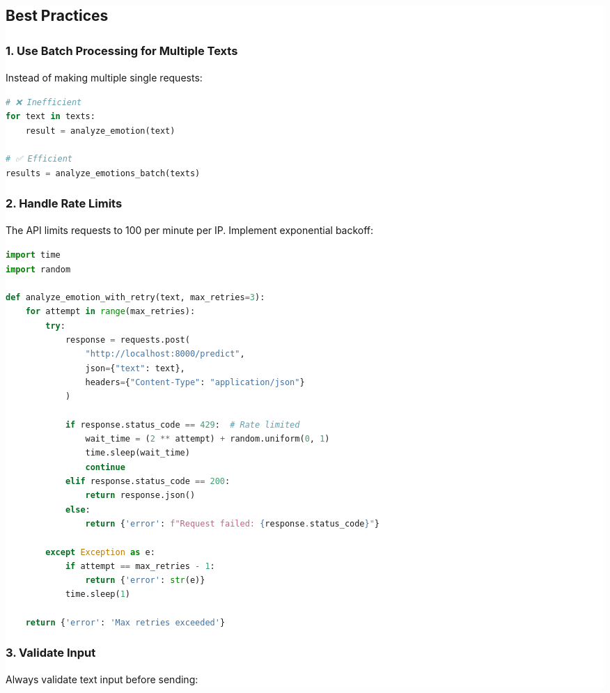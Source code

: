 ## Best Practices

### 1. Use Batch Processing for Multiple Texts

Instead of making multiple single requests:

```python
# ❌ Inefficient
for text in texts:
    result = analyze_emotion(text)

# ✅ Efficient
results = analyze_emotions_batch(texts)
```

### 2. Handle Rate Limits

The API limits requests to 100 per minute per IP. Implement exponential backoff:

```python
import time
import random

def analyze_emotion_with_retry(text, max_retries=3):
    for attempt in range(max_retries):
        try:
            response = requests.post(
                "http://localhost:8000/predict",
                json={"text": text},
                headers={"Content-Type": "application/json"}
            )

            if response.status_code == 429:  # Rate limited
                wait_time = (2 ** attempt) + random.uniform(0, 1)
                time.sleep(wait_time)
                continue
            elif response.status_code == 200:
                return response.json()
            else:
                return {'error': f"Request failed: {response.status_code}"}

        except Exception as e:
            if attempt == max_retries - 1:
                return {'error': str(e)}
            time.sleep(1)

    return {'error': 'Max retries exceeded'}
```

### 3. Validate Input

Always validate text input before sending:
